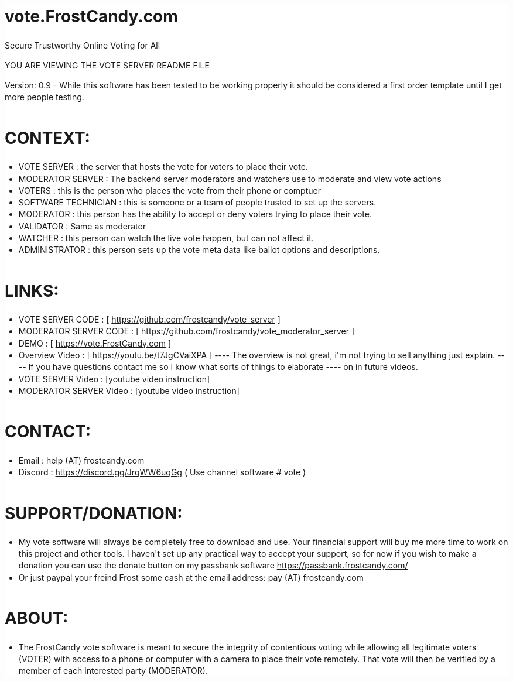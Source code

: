 # vote.FrostCandy.com
Secure Trustworthy Online Voting for All

YOU ARE VIEWING THE VOTE SERVER README FILE

Version: 0.9 - While this software has been tested to be working properly it should be considered a first order template until I get more people testing.

# CONTEXT:
  - VOTE SERVER         : the server that hosts the vote for voters to place their vote.
  - MODERATOR SERVER    : The backend server moderators and watchers use to moderate and view vote actions
  - VOTERS              : this is the person who places the vote from their phone or comptuer
  - SOFTWARE TECHNICIAN : this is someone or a team of people trusted to set up the servers.
  - MODERATOR           : this person has the ability to accept or deny voters trying to place their vote.
  - VALIDATOR           : Same as moderator
  - WATCHER             : this person can watch the live vote happen, but can not affect it. 
  - ADMINISTRATOR       : this person sets up the vote meta data like ballot options and descriptions.

# LINKS:
  - VOTE SERVER CODE        : [ https://github.com/frostcandy/vote_server ]
  - MODERATOR SERVER CODE   : [ https://github.com/frostcandy/vote_moderator_server ]
  - DEMO                    : [ https://vote.FrostCandy.com ]
  - Overview Video          : [ https://youtu.be/t7JgCVaiXPA ] 
  ---- The overview is not great, i'm not trying to sell anything just explain.
  ---- If you have questions contact me so I know what sorts of things to elaborate
  ---- on in future videos. 
  - VOTE SERVER Video       : [youtube video instruction]
  - MODERATOR SERVER Video  : [youtube video instruction]

# CONTACT:
  - Email                   : help (AT) frostcandy.com
  - Discord                 : https://discord.gg/JrqWW6uqGg   ( Use channel software # vote )

# SUPPORT/DONATION:
  - My vote software will always be completely free to download and use. Your financial support will buy me more time to work on this project and other tools. I haven't set up any practical way to accept your support, so for now if you wish to make a donation you can use the donate button on my passbank software
  https://passbank.frostcandy.com/
  - Or just paypal your freind Frost some cash at the email address:  pay (AT) frostcandy.com 


# ABOUT:
  - The FrostCandy vote software is meant to secure the integrity of contentious voting while allowing all legitimate voters (VOTER) with access to a phone or computer with a camera to place their vote remotely. That vote will then be verified by a member of each interested party (MODERATOR).
